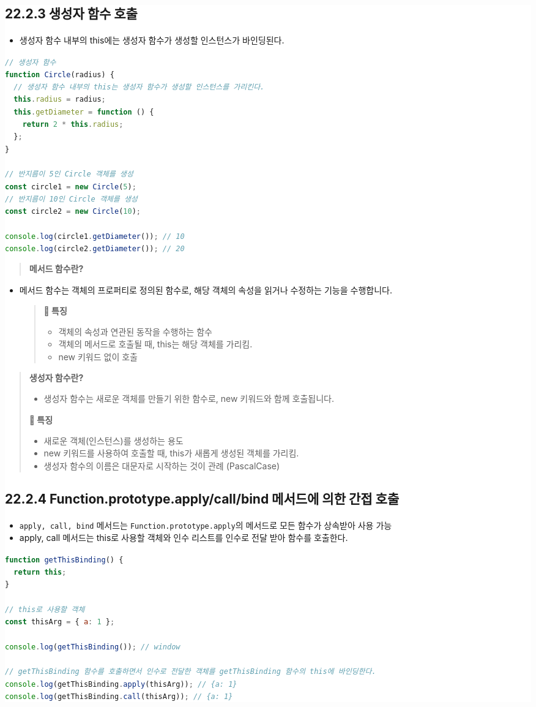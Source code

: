 ## 22.2.3 생성자 함수 호출

- 생성자 함수 내부의 this에는 생성자 함수가 생성할 인스턴스가 바인딩된다.

```js
// 생성자 함수
function Circle(radius) {
  // 생성자 함수 내부의 this는 생성자 함수가 생성할 인스턴스를 가리킨다.
  this.radius = radius;
  this.getDiameter = function () {
    return 2 * this.radius;
  };
}

// 반지름이 5인 Circle 객체를 생성
const circle1 = new Circle(5);
// 반지름이 10인 Circle 객체를 생성
const circle2 = new Circle(10);

console.log(circle1.getDiameter()); // 10
console.log(circle2.getDiameter()); // 20
```

> **메서드 함수란?**

- 메서드 함수는 객체의 프로퍼티로 정의된 함수로, 해당 객체의 속성을 읽거나 수정하는 기능을 수행합니다.
  > **📌 특징**
  >
  > - 객체의 속성과 연관된 동작을 수행하는 함수
  > - 객체의 메서드로 호출될 때, this는 해당 객체를 가리킴.
  > - new 키워드 없이 호출

> **생성자 함수란?**
>
> - 생성자 함수는 새로운 객체를 만들기 위한 함수로, new 키워드와 함께 호출됩니다.
>
> **📌 특징**
>
> - 새로운 객체(인스턴스)를 생성하는 용도
> - new 키워드를 사용하여 호출할 때, this가 새롭게 생성된 객체를 가리킴.
> - 생성자 함수의 이름은 대문자로 시작하는 것이 관례 (PascalCase)

## 22.2.4 Function.prototype.apply/call/bind 메서드에 의한 간접 호출

- `apply, call, bind` 메서드는 `Function.prototype.apply`의 메서드로 모든 함수가 상속받아 사용 가능
- apply, call 메서드는 this로 사용할 객체와 인수 리스트를 인수로 전달 받아 함수를 호출한다.

```js
function getThisBinding() {
  return this;
}

// this로 사용할 객체
const thisArg = { a: 1 };

console.log(getThisBinding()); // window

// getThisBinding 함수를 호출하면서 인수로 전달한 객체를 getThisBinding 함수의 this에 바인딩한다.
console.log(getThisBinding.apply(thisArg)); // {a: 1}
console.log(getThisBinding.call(thisArg)); // {a: 1}
```
